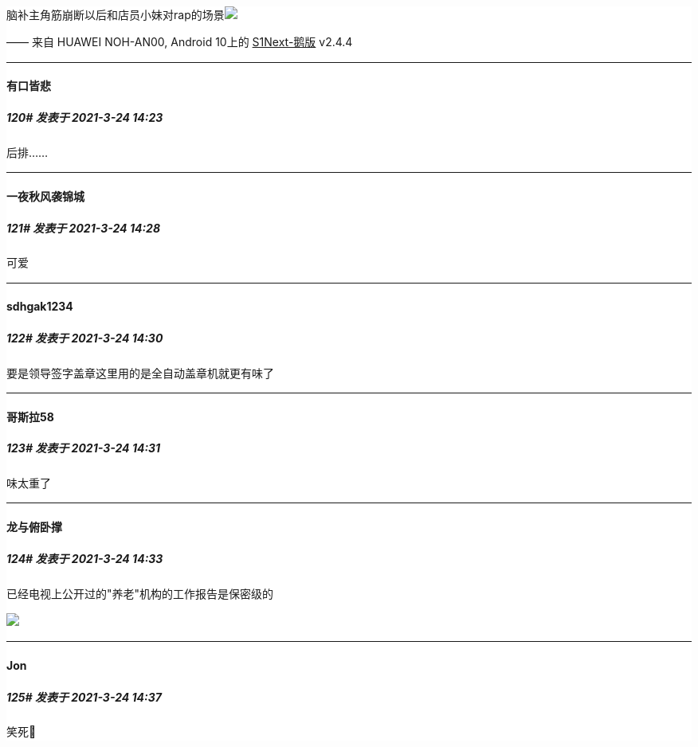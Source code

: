 脑补主角筋崩断以后和店员小妹对rap的场景<img src="https://static.saraba1st.com/image/smiley/face2017/067.png" referrerpolicy="no-referrer">

—— 来自 HUAWEI NOH-AN00, Android 10上的 [S1Next-鹅版](https://github.com/ykrank/S1-Next/releases) v2.4.4


-----

####  有口皆悲  
##### 120#       发表于 2021-3-24 14:23


后排……


-----

####  一夜秋风袭锦城  
##### 121#       发表于 2021-3-24 14:28


可爱


-----

####  sdhgak1234  
##### 122#       发表于 2021-3-24 14:30


要是领导签字盖章这里用的是全自动盖章机就更有味了


-----

####  哥斯拉58  
##### 123#       发表于 2021-3-24 14:31


味太重了


-----

####  龙与俯卧撑  
##### 124#       发表于 2021-3-24 14:33


已经电视上公开过的"养老"机构的工作报告是保密级的

<img src="https://static.saraba1st.com/image/smiley/face2017/130.png" referrerpolicy="no-referrer">


-----

####  Jon  
##### 125#       发表于 2021-3-24 14:37


笑死🤣
